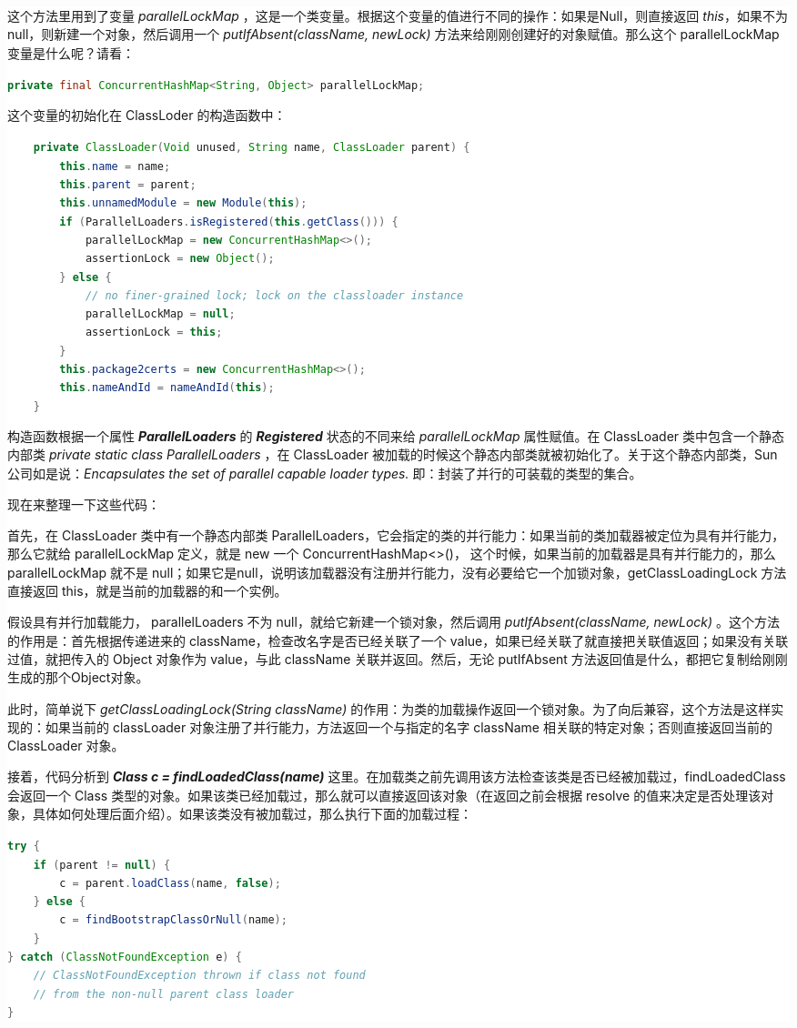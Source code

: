 这个方法里用到了变量 *parallelLockMap* ，这是一个类变量。根据这个变量的值进行不同的操作：如果是Null，则直接返回 *this*，如果不为null，则新建一个对象，然后调用一个 *putIfAbsent(className, newLock)* 方法来给刚刚创建好的对象赋值。那么这个 parallelLockMap 变量是什么呢？请看：

```java
private final ConcurrentHashMap<String, Object> parallelLockMap;
```

这个变量的初始化在 ClassLoder 的构造函数中：

```java
    private ClassLoader(Void unused, String name, ClassLoader parent) {
        this.name = name;
        this.parent = parent;
        this.unnamedModule = new Module(this);
        if (ParallelLoaders.isRegistered(this.getClass())) {
            parallelLockMap = new ConcurrentHashMap<>();
            assertionLock = new Object();
        } else {
            // no finer-grained lock; lock on the classloader instance
            parallelLockMap = null;
            assertionLock = this;
        }
        this.package2certs = new ConcurrentHashMap<>();
        this.nameAndId = nameAndId(this);
    }
```

构造函数根据一个属性 ***ParallelLoaders*** 的 ***Registered*** 状态的不同来给 *parallelLockMap* 属性赋值。在 ClassLoader 类中包含一个静态内部类 *private static class ParallelLoaders* ，在 ClassLoader 被加载的时候这个静态内部类就被初始化了。关于这个静态内部类，Sun公司如是说：*Encapsulates the set of parallel capable loader types.* 即：封装了并行的可装载的类型的集合。

现在来整理一下这些代码：

首先，在 ClassLoader 类中有一个静态内部类 ParallelLoaders，它会指定的类的并行能力：如果当前的类加载器被定位为具有并行能力，那么它就给 parallelLockMap 定义，就是 new 一个 ConcurrentHashMap<>()， 这个时候，如果当前的加载器是具有并行能力的，那么 parallelLockMap 就不是 null；如果它是null，说明该加载器没有注册并行能力，没有必要给它一个加锁对象，getClassLoadingLock 方法直接返回 this，就是当前的加载器的和一个实例。

假设具有并行加载能力， parallelLoaders 不为 null，就给它新建一个锁对象，然后调用 *putIfAbsent(className, newLock)* 。这个方法的作用是：首先根据传递进来的 className，检查改名字是否已经关联了一个 value，如果已经关联了就直接把关联值返回；如果没有关联过值，就把传入的 Object 对象作为 value，与此 className 关联并返回。然后，无论 putIfAbsent 方法返回值是什么，都把它复制给刚刚生成的那个Object对象。

此时，简单说下 *getClassLoadingLock(String className)* 的作用：为类的加载操作返回一个锁对象。为了向后兼容，这个方法是这样实现的：如果当前的 classLoader 对象注册了并行能力，方法返回一个与指定的名字 className 相关联的特定对象；否则直接返回当前的 ClassLoader 对象。

接着，代码分析到 ***Class c = findLoadedClass(name)*** 这里。在加载类之前先调用该方法检查该类是否已经被加载过，findLoadedClass 会返回一个 Class 类型的对象。如果该类已经加载过，那么就可以直接返回该对象（在返回之前会根据 resolve 的值来决定是否处理该对象，具体如何处理后面介绍）。如果该类没有被加载过，那么执行下面的加载过程：

```java
try {
    if (parent != null) {
        c = parent.loadClass(name, false);
    } else {
        c = findBootstrapClassOrNull(name);
    }
} catch (ClassNotFoundException e) {
    // ClassNotFoundException thrown if class not found
    // from the non-null parent class loader
}
```
